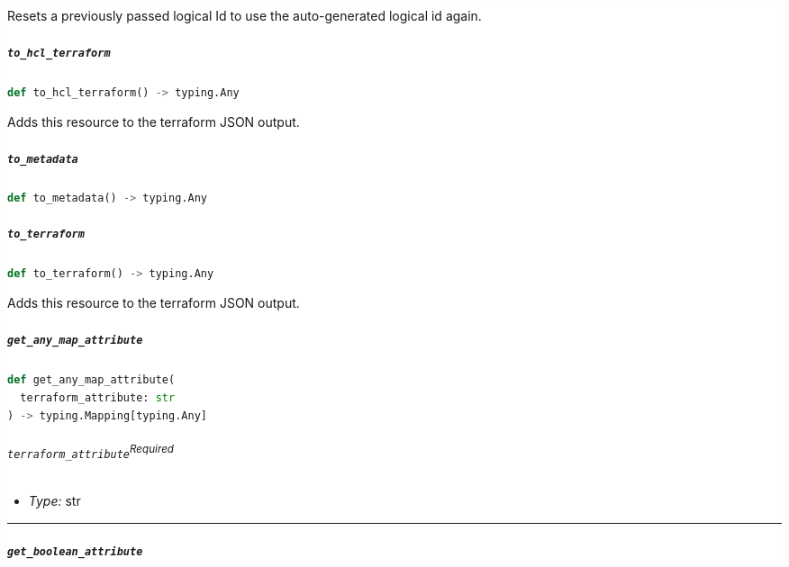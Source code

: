 Resets a previously passed logical Id to use the auto-generated logical id again.

##### `to_hcl_terraform` <a name="to_hcl_terraform" id="@cdktf/provider-cloudflare.dataCloudflareZeroTrustGatewayCategoriesList.DataCloudflareZeroTrustGatewayCategoriesList.toHclTerraform"></a>

```python
def to_hcl_terraform() -> typing.Any
```

Adds this resource to the terraform JSON output.

##### `to_metadata` <a name="to_metadata" id="@cdktf/provider-cloudflare.dataCloudflareZeroTrustGatewayCategoriesList.DataCloudflareZeroTrustGatewayCategoriesList.toMetadata"></a>

```python
def to_metadata() -> typing.Any
```

##### `to_terraform` <a name="to_terraform" id="@cdktf/provider-cloudflare.dataCloudflareZeroTrustGatewayCategoriesList.DataCloudflareZeroTrustGatewayCategoriesList.toTerraform"></a>

```python
def to_terraform() -> typing.Any
```

Adds this resource to the terraform JSON output.

##### `get_any_map_attribute` <a name="get_any_map_attribute" id="@cdktf/provider-cloudflare.dataCloudflareZeroTrustGatewayCategoriesList.DataCloudflareZeroTrustGatewayCategoriesList.getAnyMapAttribute"></a>

```python
def get_any_map_attribute(
  terraform_attribute: str
) -> typing.Mapping[typing.Any]
```

###### `terraform_attribute`<sup>Required</sup> <a name="terraform_attribute" id="@cdktf/provider-cloudflare.dataCloudflareZeroTrustGatewayCategoriesList.DataCloudflareZeroTrustGatewayCategoriesList.getAnyMapAttribute.parameter.terraformAttribute"></a>

- *Type:* str

---

##### `get_boolean_attribute` <a name="get_boolean_attribute" id="@cdktf/provider-cloudflare.dataCloudflareZeroTrustGatewayCategoriesList.DataCloudflareZeroTrustGatewayCategoriesList.getBooleanAttribute"></a>
